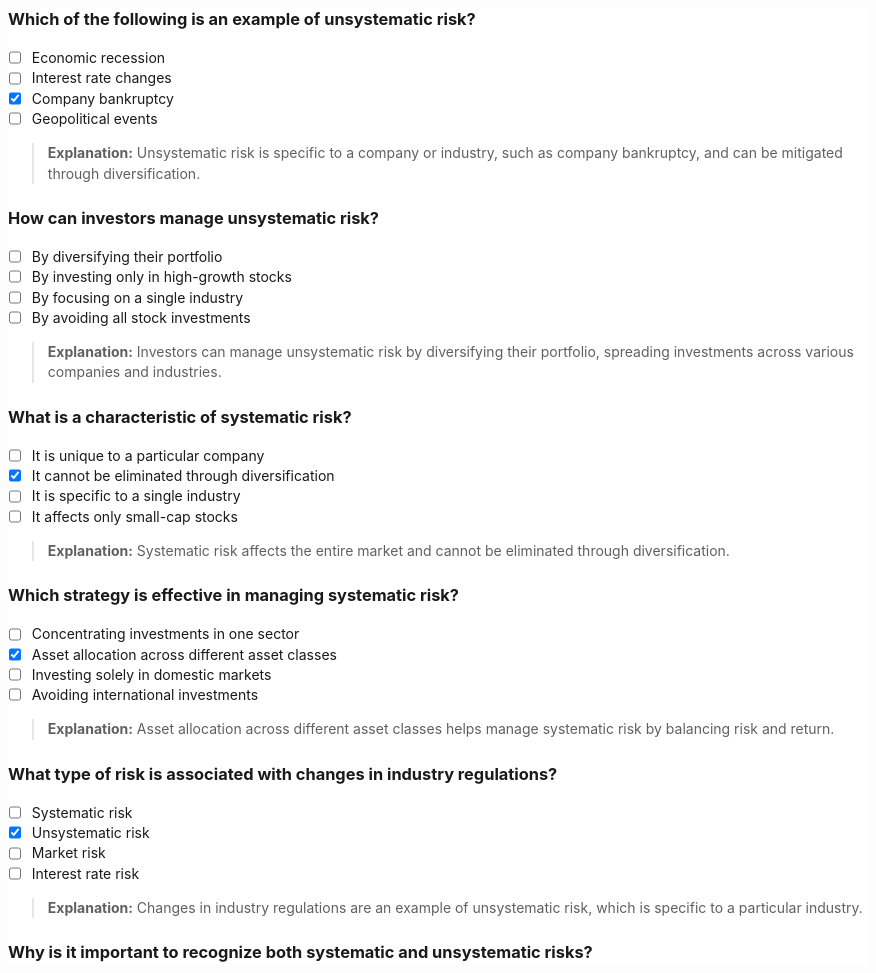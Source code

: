 ### Which of the following is an example of unsystematic risk?

- [ ] Economic recession
- [ ] Interest rate changes
- [x] Company bankruptcy
- [ ] Geopolitical events

> **Explanation:** Unsystematic risk is specific to a company or industry, such as company bankruptcy, and can be mitigated through diversification.

### How can investors manage unsystematic risk?

- [ ] By diversifying their portfolio
- [ ] By investing only in high-growth stocks
- [ ] By focusing on a single industry
- [ ] By avoiding all stock investments

> **Explanation:** Investors can manage unsystematic risk by diversifying their portfolio, spreading investments across various companies and industries.

### What is a characteristic of systematic risk?

- [ ] It is unique to a particular company
- [x] It cannot be eliminated through diversification
- [ ] It is specific to a single industry
- [ ] It affects only small-cap stocks

> **Explanation:** Systematic risk affects the entire market and cannot be eliminated through diversification.

### Which strategy is effective in managing systematic risk?

- [ ] Concentrating investments in one sector
- [x] Asset allocation across different asset classes
- [ ] Investing solely in domestic markets
- [ ] Avoiding international investments

> **Explanation:** Asset allocation across different asset classes helps manage systematic risk by balancing risk and return.

### What type of risk is associated with changes in industry regulations?

- [ ] Systematic risk
- [x] Unsystematic risk
- [ ] Market risk
- [ ] Interest rate risk

> **Explanation:** Changes in industry regulations are an example of unsystematic risk, which is specific to a particular industry.

### Why is it important to recognize both systematic and unsystematic risks?

